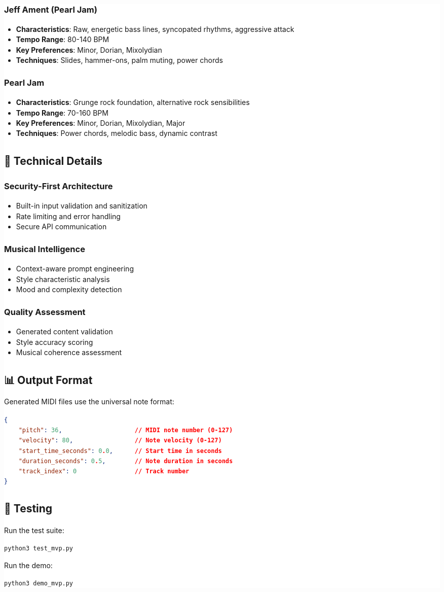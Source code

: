 ### Jeff Ament (Pearl Jam)
- **Characteristics**: Raw, energetic bass lines, syncopated rhythms, aggressive attack
- **Tempo Range**: 80-140 BPM
- **Key Preferences**: Minor, Dorian, Mixolydian
- **Techniques**: Slides, hammer-ons, palm muting, power chords

### Pearl Jam
- **Characteristics**: Grunge rock foundation, alternative rock sensibilities
- **Tempo Range**: 70-160 BPM
- **Key Preferences**: Minor, Dorian, Mixolydian, Major
- **Techniques**: Power chords, melodic bass, dynamic contrast

## 🔧 Technical Details

### Security-First Architecture
- Built-in input validation and sanitization
- Rate limiting and error handling
- Secure API communication

### Musical Intelligence
- Context-aware prompt engineering
- Style characteristic analysis
- Mood and complexity detection

### Quality Assessment
- Generated content validation
- Style accuracy scoring
- Musical coherence assessment

## 📊 Output Format

Generated MIDI files use the universal note format:
```json
{
    "pitch": 36,                    // MIDI note number (0-127)
    "velocity": 80,                 // Note velocity (0-127)
    "start_time_seconds": 0.0,      // Start time in seconds
    "duration_seconds": 0.5,        // Note duration in seconds
    "track_index": 0                // Track number
}
```

## 🧪 Testing

Run the test suite:
```bash
python3 test_mvp.py
```

Run the demo:
```bash
python3 demo_mvp.py
```

